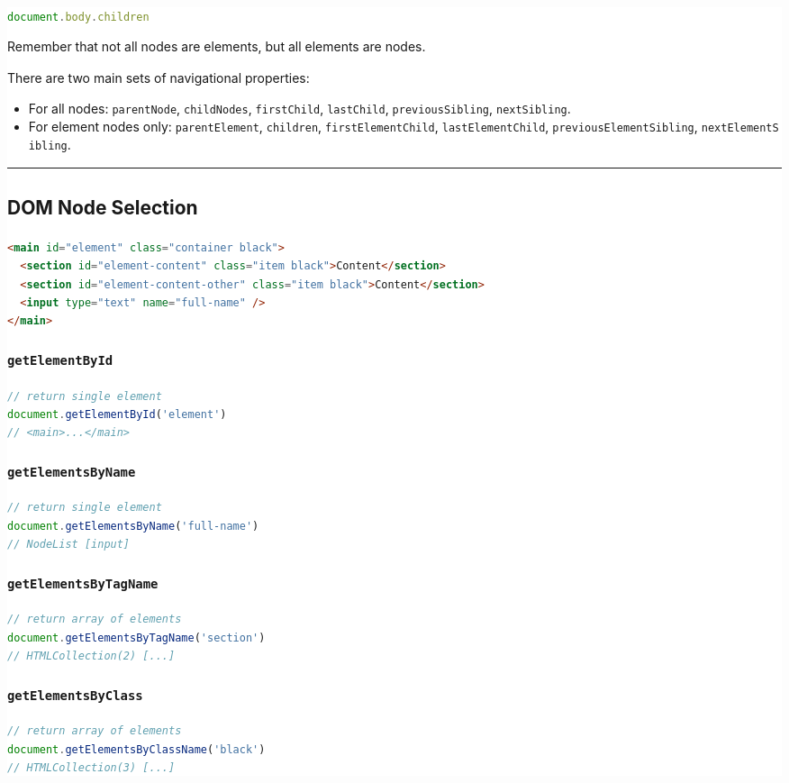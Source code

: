 ```js
document.body.children
```

Remember that not all nodes are elements, but all elements are nodes.

There are two main sets of navigational properties:

- For all nodes: `parentNode`, `childNodes`, `firstChild`, `lastChild`, `previousSibling`, `nextSibling`.
- For element nodes only: `parentElement`, `children`, `firstElementChild`, `lastElementChild`, `previousElementSibling`, `nextElementSibling`.

---

## DOM Node Selection

```html
<main id="element" class="container black">
  <section id="element-content" class="item black">Content</section>
  <section id="element-content-other" class="item black">Content</section>
  <input type="text" name="full-name" />
</main>
```

### `getElementById`

```js
// return single element
document.getElementById('element')
// <main>...</main>
```

### `getElementsByName`

```js
// return single element
document.getElementsByName('full-name')
// NodeList [input]
```

### `getElementsByTagName`

```js
// return array of elements
document.getElementsByTagName('section')
// HTMLCollection(2) [...]
```

### `getElementsByClass`

```js
// return array of elements
document.getElementsByClassName('black')
// HTMLCollection(3) [...]
```
